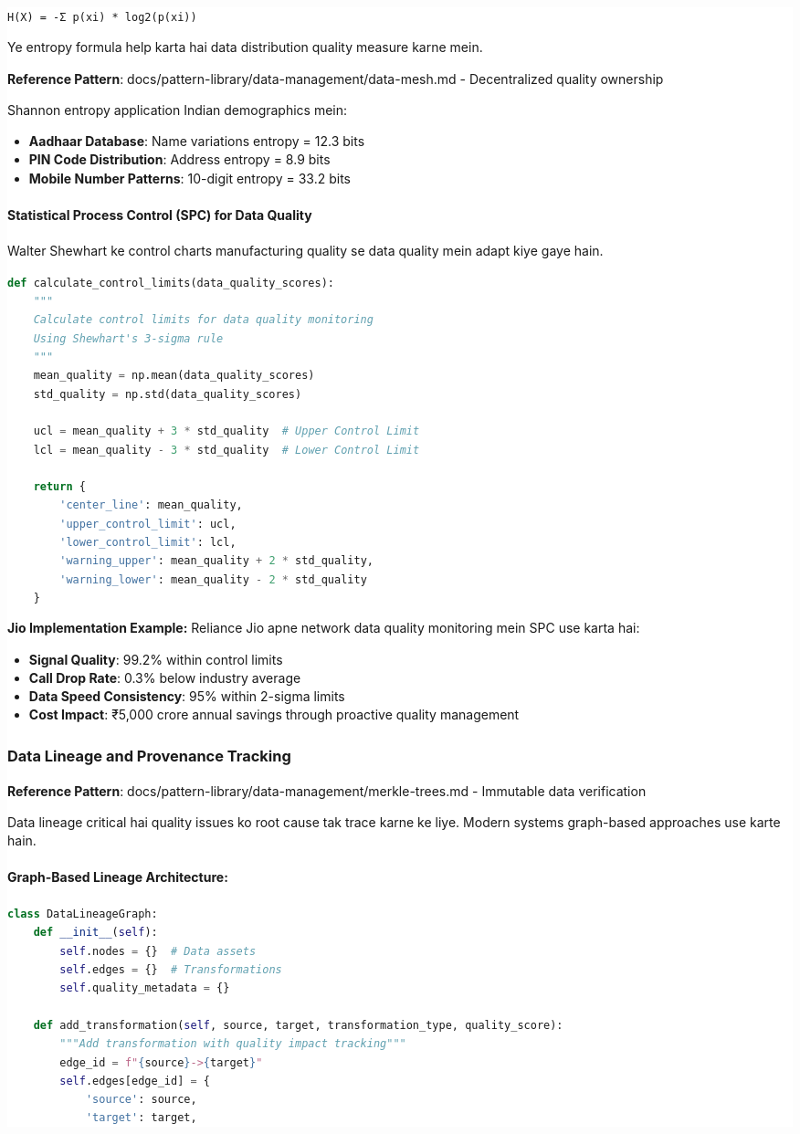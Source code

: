 ```
H(X) = -Σ p(xi) * log2(p(xi))
```

Ye entropy formula help karta hai data distribution quality measure karne mein.

**Reference Pattern**: docs/pattern-library/data-management/data-mesh.md - Decentralized quality ownership

Shannon entropy application Indian demographics mein:
- **Aadhaar Database**: Name variations entropy = 12.3 bits
- **PIN Code Distribution**: Address entropy = 8.9 bits  
- **Mobile Number Patterns**: 10-digit entropy = 33.2 bits

#### Statistical Process Control (SPC) for Data Quality

Walter Shewhart ke control charts manufacturing quality se data quality mein adapt kiye gaye hain.

```python
def calculate_control_limits(data_quality_scores):
    """
    Calculate control limits for data quality monitoring
    Using Shewhart's 3-sigma rule
    """
    mean_quality = np.mean(data_quality_scores)
    std_quality = np.std(data_quality_scores)
    
    ucl = mean_quality + 3 * std_quality  # Upper Control Limit
    lcl = mean_quality - 3 * std_quality  # Lower Control Limit
    
    return {
        'center_line': mean_quality,
        'upper_control_limit': ucl,
        'lower_control_limit': lcl,
        'warning_upper': mean_quality + 2 * std_quality,
        'warning_lower': mean_quality - 2 * std_quality
    }
```

**Jio Implementation Example:**
Reliance Jio apne network data quality monitoring mein SPC use karta hai:
- **Signal Quality**: 99.2% within control limits
- **Call Drop Rate**: 0.3% below industry average
- **Data Speed Consistency**: 95% within 2-sigma limits
- **Cost Impact**: ₹5,000 crore annual savings through proactive quality management

### Data Lineage and Provenance Tracking

**Reference Pattern**: docs/pattern-library/data-management/merkle-trees.md - Immutable data verification

Data lineage critical hai quality issues ko root cause tak trace karne ke liye. Modern systems graph-based approaches use karte hain.

#### Graph-Based Lineage Architecture:
```python
class DataLineageGraph:
    def __init__(self):
        self.nodes = {}  # Data assets
        self.edges = {}  # Transformations
        self.quality_metadata = {}
    
    def add_transformation(self, source, target, transformation_type, quality_score):
        """Add transformation with quality impact tracking"""
        edge_id = f"{source}->{target}"
        self.edges[edge_id] = {
            'source': source,
            'target': target,
```